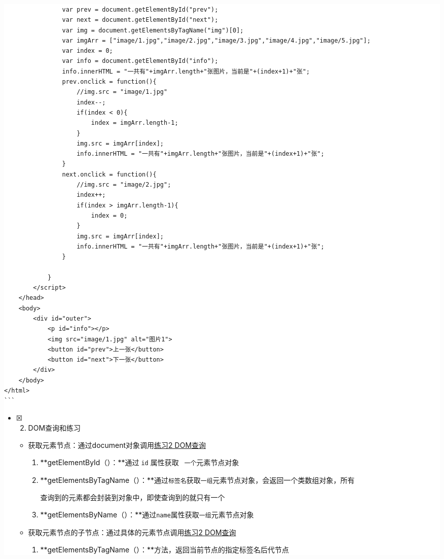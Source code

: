 					var prev = document.getElementById("prev");
					var next = document.getElementById("next");
					var img = document.getElementsByTagName("img")[0];
					var imgArr = ["image/1.jpg","image/2.jpg","image/3.jpg","image/4.jpg","image/5.jpg"];
					var index = 0;
					var info = document.getElementById("info");
					info.innerHTML = "一共有"+imgArr.length+"张图片，当前是"+(index+1)+"张";
					prev.onclick = function(){
						//img.src = "image/1.jpg"
						index--;
						if(index < 0){
							index = imgArr.length-1;
						}
						img.src = imgArr[index];
						info.innerHTML = "一共有"+imgArr.length+"张图片，当前是"+(index+1)+"张";
					}
					next.onclick = function(){
						//img.src = "image/2.jpg";
						index++;
						if(index > imgArr.length-1){
							index = 0;
						}
						img.src = imgArr[index];
						info.innerHTML = "一共有"+imgArr.length+"张图片，当前是"+(index+1)+"张";
					}
					
				}
			</script>
		</head>
		<body>
			<div id="outer">
				<p id="info"></p>
				<img src="image/1.jpg" alt="图片1">
				<button id="prev">上一张</button>
				<button id="next">下一张</button>
			</div>		
		</body>
	</html>
	```

- [x] 2. DOM查询和练习

  - 获取元素节点：通过document对象调用[练习2 DOM查询]()

       1. **getElementById（）：**通过 `id` 属性获取 ` 一个`元素节点对象

       2. **getElementsByTagName（）：**通过`标签名`获取`一组`元素节点对象，会返回一个类数组对象，所有

          查询到的元素都会封装到对象中，即使查询到的就只有一个

       3. **getElementsByName（）：**通过`name`属性获取`一组`元素节点对象

  - 获取元素节点的子节点：通过具体的元素节点调用[练习2 DOM查询]()

  	1. **getElementsByTagName（）：**方法，返回当前节点的指定标签名后代节点
